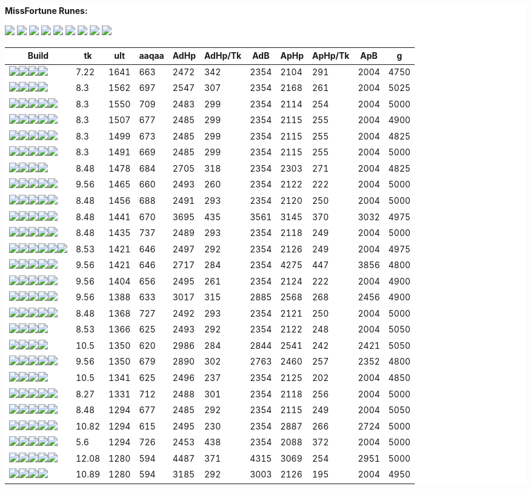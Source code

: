 

**MissFortune Runes:**


![](/Styles/Sorcery/ArcaneComet/ArcaneComet.png)
![](/Styles/Sorcery/ManaflowBand/ManaflowBand.png)
![](/Styles/Sorcery/AbsoluteFocus/AbsoluteFocus.png)
![](/Styles/Sorcery/GatheringStorm/GatheringStorm.png)
![](/Styles/Domination/EyeballCollection/EyeballCollection.png)
![](/Styles/Domination/TreasureHunter/TreasureHunter.png)
![](/StatMods/StatModsAdaptiveForceIcon.png)
![](/StatMods/StatModsAdaptiveForceIcon.png)
![](/StatMods/StatModsArmorIcon.png)





 Build |tk|ult|aaqaa|AdHp|AdHp/Tk|AdB|ApHp|ApHp/Tk|ApB|g
-|-|-|-|-|-|-|-|-|-|-
![](/item/6691.png)![](/item/1001.png)![](/item/1053.png)![](/item/1055.png)|7.22|1641|663|2472|342|2354|2104|291|2004|4750
![](/item/3074.png)![](/item/1001.png)![](/item/1055.png)![](/item/1037.png)|8.3|1562|697|2547|307|2354|2168|261|2004|5025
![](/item/6676.png)![](/item/1001.png)![](/item/1053.png)![](/item/1055.png)![](/item/1036.png)|8.3|1550|709|2483|299|2354|2114|254|2004|5000
![](/item/3004.png)![](/item/1001.png)![](/item/1053.png)![](/item/1055.png)![](/item/1036.png)|8.3|1507|677|2485|299|2354|2115|255|2004|4900
![](/item/3179.png)![](/item/1001.png)![](/item/1053.png)![](/item/1055.png)![](/item/1037.png)|8.3|1499|673|2485|299|2354|2115|255|2004|4825
![](/item/6696.png)![](/item/1001.png)![](/item/1053.png)![](/item/1055.png)![](/item/1036.png)|8.3|1491|669|2485|299|2354|2115|255|2004|5000
![](/item/3072.png)![](/item/1001.png)![](/item/1055.png)![](/item/1037.png)|8.48|1478|684|2705|318|2354|2303|271|2004|4825
![](/item/6693.png)![](/item/1001.png)![](/item/1053.png)![](/item/1055.png)![](/item/1036.png)|9.56|1465|660|2493|260|2354|2122|222|2004|5000
![](/item/3036.png)![](/item/1001.png)![](/item/1053.png)![](/item/1055.png)![](/item/1036.png)|8.48|1456|688|2491|293|2354|2120|250|2004|5000
![](/item/6673.png)![](/item/1001.png)![](/item/1055.png)![](/item/1037.png)![](/item/1036.png)|8.48|1441|670|3695|435|3561|3145|370|3032|4975
![](/item/3033.png)![](/item/1001.png)![](/item/1053.png)![](/item/1055.png)![](/item/1036.png)|8.48|1435|737|2489|293|2354|2118|249|2004|5000
![](/item/3006.png)![](/item/1053.png)![](/item/1055.png)![](/item/1038.png)![](/item/1037.png)![](/item/1036.png)|8.53|1421|646|2497|292|2354|2126|249|2004|4975
![](/item/3156.png)![](/item/1001.png)![](/item/1053.png)![](/item/1055.png)![](/item/1036.png)|9.56|1421|646|2717|284|2354|4275|447|3856|4800
![](/item/3508.png)![](/item/1001.png)![](/item/1053.png)![](/item/1055.png)![](/item/1036.png)|9.56|1404|656|2495|261|2354|2124|222|2004|4900
![](/item/3814.png)![](/item/1001.png)![](/item/1053.png)![](/item/1055.png)![](/item/1036.png)|9.56|1388|633|3017|315|2885|2568|268|2456|4900
![](/item/3095.png)![](/item/1001.png)![](/item/1053.png)![](/item/1055.png)![](/item/1036.png)|8.48|1368|727|2492|293|2354|2121|250|2004|5000
![](/item/6695.png)![](/item/1053.png)![](/item/1055.png)![](/item/3006.png)|8.53|1366|625|2493|292|2354|2122|248|2004|5050
![](/item/3161.png)![](/item/1001.png)![](/item/1053.png)![](/item/1055.png)|10.5|1350|620|2986|284|2844|2541|242|2421|5050
![](/item/6609.png)![](/item/1001.png)![](/item/1053.png)![](/item/1055.png)![](/item/1036.png)|9.56|1350|679|2890|302|2763|2460|257|2352|4800
![](/item/6694.png)![](/item/1001.png)![](/item/1053.png)![](/item/1055.png)|10.5|1341|625|2496|237|2354|2125|202|2004|4850
![](/item/3087.png)![](/item/1001.png)![](/item/1053.png)![](/item/1055.png)![](/item/1036.png)|8.27|1331|712|2488|301|2354|2118|256|2004|5000
![](/item/3094.png)![](/item/1053.png)![](/item/1055.png)![](/item/1036.png)![](/item/1036.png)|8.48|1294|677|2485|292|2354|2115|249|2004|5050
![](/item/3139.png)![](/item/1001.png)![](/item/1053.png)![](/item/1055.png)![](/item/1036.png)|10.82|1294|615|2495|230|2354|2887|266|2724|5000
![](/item/6672.png)![](/item/1001.png)![](/item/1053.png)![](/item/1055.png)![](/item/1036.png)|5.6|1294|726|2453|438|2354|2088|372|2004|5000
![](/item/3026.png)![](/item/1001.png)![](/item/1053.png)![](/item/1055.png)![](/item/1036.png)|12.08|1280|594|4487|371|4315|3069|254|2951|5000
![](/item/6333.png)![](/item/1001.png)![](/item/1053.png)![](/item/1055.png)|10.89|1280|594|3185|292|3003|2126|195|2004|4950